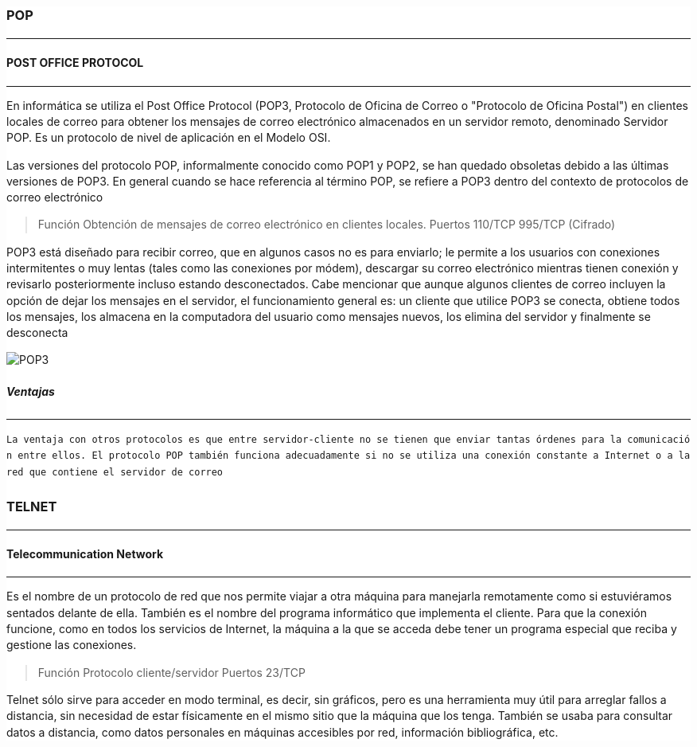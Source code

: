 ### POP
____
#### POST OFFICE PROTOCOL
_____
En informática se utiliza el Post Office Protocol (POP3, Protocolo de Oficina de Correo o "Protocolo de Oficina Postal") en clientes locales de correo para obtener los mensajes de correo electrónico almacenados en un servidor remoto, denominado Servidor POP. Es un protocolo de nivel de aplicación en el Modelo OSI.

Las versiones del protocolo POP, informalmente conocido como POP1 y POP2, se han quedado obsoletas debido a las últimas versiones de POP3. En general cuando se hace referencia al término POP, se refiere a POP3 dentro del contexto de protocolos de correo electrónico

> Función 	Obtención de mensajes de correo electrónico en clientes locales.
Puertos 	110/TCP
995/TCP (Cifrado)

POP3 está diseñado para recibir correo, que en algunos casos no es para enviarlo; le permite a los usuarios con conexiones intermitentes o muy lentas (tales como las conexiones por módem), descargar su correo electrónico mientras tienen conexión y revisarlo posteriormente incluso estando desconectados. Cabe mencionar que aunque algunos clientes de correo incluyen la opción de dejar los mensajes en el servidor, el funcionamiento general es: un cliente que utilice POP3 se conecta, obtiene todos los mensajes, los almacena en la computadora del usuario como mensajes nuevos, los elimina del servidor y finalmente se desconecta

![POP3](http://mundoplanotp2uminho.pbworks.com/f/1259439494/smtp_pop3_diagram.jpg)

##### Ventajas
____
~~~
La ventaja con otros protocolos es que entre servidor-cliente no se tienen que enviar tantas órdenes para la comunicación entre ellos. El protocolo POP también funciona adecuadamente si no se utiliza una conexión constante a Internet o a la red que contiene el servidor de correo
~~~

### TELNET
____
#### Telecommunication Network
____
Es el nombre de un protocolo de red que nos permite viajar a otra máquina para manejarla remotamente como si estuviéramos sentados delante de ella. También es el nombre del programa informático que implementa el cliente. Para que la conexión funcione, como en todos los servicios de Internet, la máquina a la que se acceda debe tener un programa especial que reciba y gestione las conexiones. 

> Función 	Protocolo cliente/servidor
Puertos 	23/TCP

Telnet sólo sirve para acceder en modo terminal, es decir, sin gráficos, pero es una herramienta muy útil para arreglar fallos a distancia, sin necesidad de estar físicamente en el mismo sitio que la máquina que los tenga. También se usaba para consultar datos a distancia, como datos personales en máquinas accesibles por red, información bibliográfica, etc.
